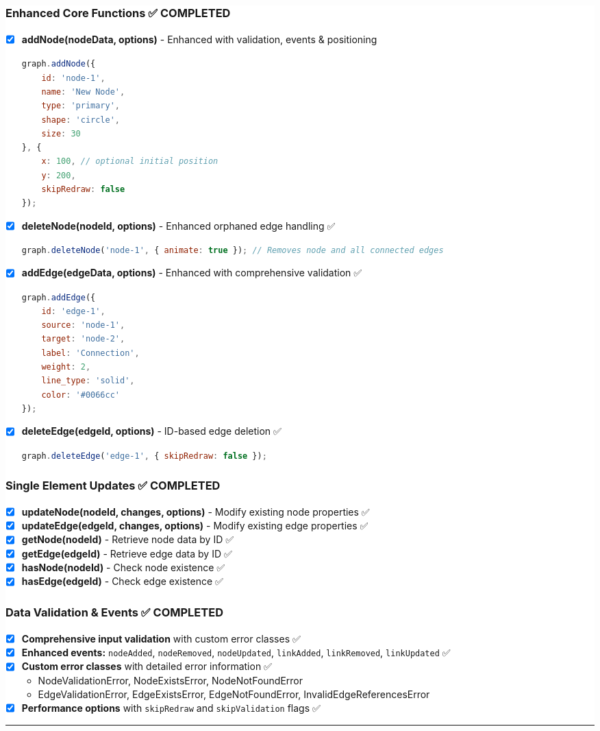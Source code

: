 ### Enhanced Core Functions ✅ **COMPLETED**
- [x] **addNode(nodeData, options)** - Enhanced with validation, events & positioning
  ```javascript
  graph.addNode({
      id: 'node-1',
      name: 'New Node', 
      type: 'primary',
      shape: 'circle',
      size: 30
  }, {
      x: 100, // optional initial position
      y: 200,
      skipRedraw: false
  });
  ```

- [x] **deleteNode(nodeId, options)** - Enhanced orphaned edge handling ✅
  ```javascript
  graph.deleteNode('node-1', { animate: true }); // Removes node and all connected edges
  ```

- [x] **addEdge(edgeData, options)** - Enhanced with comprehensive validation ✅
  ```javascript
  graph.addEdge({
      id: 'edge-1',
      source: 'node-1',
      target: 'node-2',
      label: 'Connection',
      weight: 2,
      line_type: 'solid',
      color: '#0066cc'
  });
  ```

- [x] **deleteEdge(edgeId, options)** - ID-based edge deletion ✅
  ```javascript
  graph.deleteEdge('edge-1', { skipRedraw: false });
  ```

### Single Element Updates ✅ **COMPLETED**
- [x] **updateNode(nodeId, changes, options)** - Modify existing node properties ✅
- [x] **updateEdge(edgeId, changes, options)** - Modify existing edge properties ✅
- [x] **getNode(nodeId)** - Retrieve node data by ID ✅
- [x] **getEdge(edgeId)** - Retrieve edge data by ID ✅
- [x] **hasNode(nodeId)** - Check node existence ✅
- [x] **hasEdge(edgeId)** - Check edge existence ✅

### Data Validation & Events ✅ **COMPLETED**
- [x] **Comprehensive input validation** with custom error classes ✅
- [x] **Enhanced events:** `nodeAdded`, `nodeRemoved`, `nodeUpdated`, `linkAdded`, `linkRemoved`, `linkUpdated` ✅
- [x] **Custom error classes** with detailed error information ✅
  - NodeValidationError, NodeExistsError, NodeNotFoundError
  - EdgeValidationError, EdgeExistsError, EdgeNotFoundError, InvalidEdgeReferencesError
- [x] **Performance options** with `skipRedraw` and `skipValidation` flags ✅

---